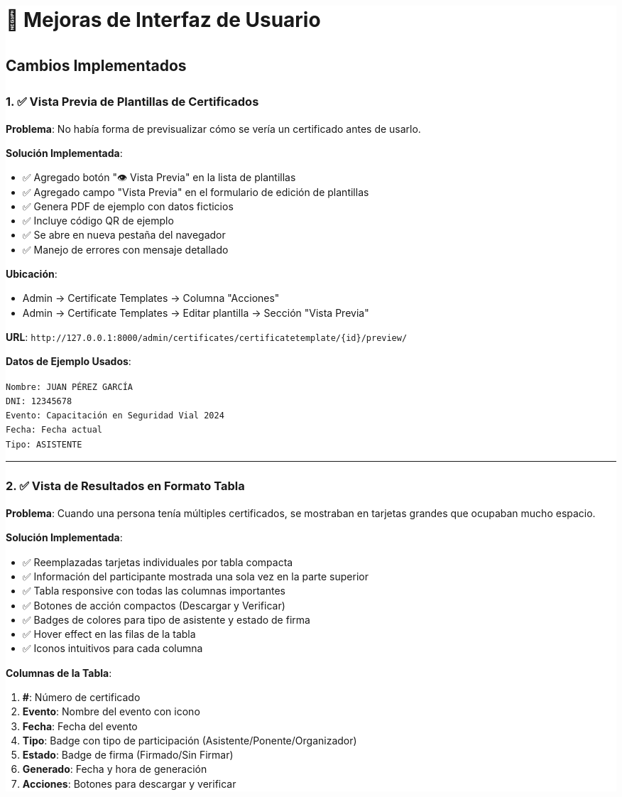 # 🎨 Mejoras de Interfaz de Usuario

## Cambios Implementados

### 1. ✅ Vista Previa de Plantillas de Certificados

**Problema**: No había forma de previsualizar cómo se vería un certificado antes de usarlo.

**Solución Implementada**:
- ✅ Agregado botón "👁️ Vista Previa" en la lista de plantillas
- ✅ Agregado campo "Vista Previa" en el formulario de edición de plantillas
- ✅ Genera PDF de ejemplo con datos ficticios
- ✅ Incluye código QR de ejemplo
- ✅ Se abre en nueva pestaña del navegador
- ✅ Manejo de errores con mensaje detallado

**Ubicación**:
- Admin → Certificate Templates → Columna "Acciones"
- Admin → Certificate Templates → Editar plantilla → Sección "Vista Previa"

**URL**: `http://127.0.0.1:8000/admin/certificates/certificatetemplate/{id}/preview/`

**Datos de Ejemplo Usados**:
```
Nombre: JUAN PÉREZ GARCÍA
DNI: 12345678
Evento: Capacitación en Seguridad Vial 2024
Fecha: Fecha actual
Tipo: ASISTENTE
```

---

### 2. ✅ Vista de Resultados en Formato Tabla

**Problema**: Cuando una persona tenía múltiples certificados, se mostraban en tarjetas grandes que ocupaban mucho espacio.

**Solución Implementada**:
- ✅ Reemplazadas tarjetas individuales por tabla compacta
- ✅ Información del participante mostrada una sola vez en la parte superior
- ✅ Tabla responsive con todas las columnas importantes
- ✅ Botones de acción compactos (Descargar y Verificar)
- ✅ Badges de colores para tipo de asistente y estado de firma
- ✅ Hover effect en las filas de la tabla
- ✅ Iconos intuitivos para cada columna

**Columnas de la Tabla**:
1. **#**: Número de certificado
2. **Evento**: Nombre del evento con icono
3. **Fecha**: Fecha del evento
4. **Tipo**: Badge con tipo de participación (Asistente/Ponente/Organizador)
5. **Estado**: Badge de firma (Firmado/Sin Firmar)
6. **Generado**: Fecha y hora de generación
7. **Acciones**: Botones para descargar y verificar
